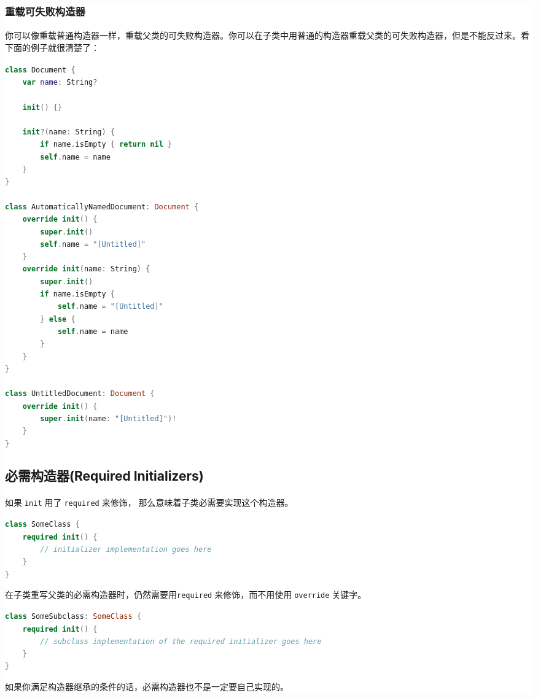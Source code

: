 

### 重载可失败构造器

你可以像重载普通构造器一样，重载父类的可失败构造器。你可以在子类中用普通的构造器重载父类的可失败构造器，但是不能反过来。看下面的例子就很清楚了：
```swift
class Document {
    var name: String?

    init() {}

    init?(name: String) {
        if name.isEmpty { return nil }
        self.name = name
    }
}

class AutomaticallyNamedDocument: Document {
    override init() {
        super.init()
        self.name = "[Untitled]"
    }
    override init(name: String) {
        super.init()
        if name.isEmpty {
            self.name = "[Untitled]"
        } else {
            self.name = name
        }
    }
}

class UntitledDocument: Document {
    override init() {
        super.init(name: "[Untitled]")!
    }
}

```



## 必需构造器(Required Initializers)

如果 `init` 用了 `required` 来修饰， 那么意味着子类必需要实现这个构造器。
```swift
class SomeClass {
    required init() {
        // initializer implementation goes here
    }
}

```
在子类重写父类的必需构造器时，仍然需要用`required` 来修饰，而不用使用 `override` 关键字。
```swift
class SomeSubclass: SomeClass {
    required init() {
        // subclass implementation of the required initializer goes here
    }
}

```
如果你满足构造器继承的条件的话，必需构造器也不是一定要自己实现的。
